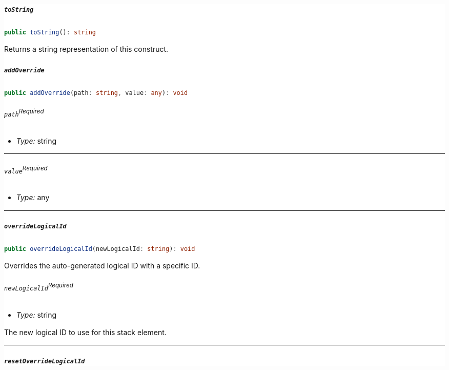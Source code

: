 
##### `toString` <a name="toString" id="rhizo-co-terraform-provider-oci.waasCustomProtectionRule.WaasCustomProtectionRule.toString"></a>

```typescript
public toString(): string
```

Returns a string representation of this construct.

##### `addOverride` <a name="addOverride" id="rhizo-co-terraform-provider-oci.waasCustomProtectionRule.WaasCustomProtectionRule.addOverride"></a>

```typescript
public addOverride(path: string, value: any): void
```

###### `path`<sup>Required</sup> <a name="path" id="rhizo-co-terraform-provider-oci.waasCustomProtectionRule.WaasCustomProtectionRule.addOverride.parameter.path"></a>

- *Type:* string

---

###### `value`<sup>Required</sup> <a name="value" id="rhizo-co-terraform-provider-oci.waasCustomProtectionRule.WaasCustomProtectionRule.addOverride.parameter.value"></a>

- *Type:* any

---

##### `overrideLogicalId` <a name="overrideLogicalId" id="rhizo-co-terraform-provider-oci.waasCustomProtectionRule.WaasCustomProtectionRule.overrideLogicalId"></a>

```typescript
public overrideLogicalId(newLogicalId: string): void
```

Overrides the auto-generated logical ID with a specific ID.

###### `newLogicalId`<sup>Required</sup> <a name="newLogicalId" id="rhizo-co-terraform-provider-oci.waasCustomProtectionRule.WaasCustomProtectionRule.overrideLogicalId.parameter.newLogicalId"></a>

- *Type:* string

The new logical ID to use for this stack element.

---

##### `resetOverrideLogicalId` <a name="resetOverrideLogicalId" id="rhizo-co-terraform-provider-oci.waasCustomProtectionRule.WaasCustomProtectionRule.resetOverrideLogicalId"></a>

